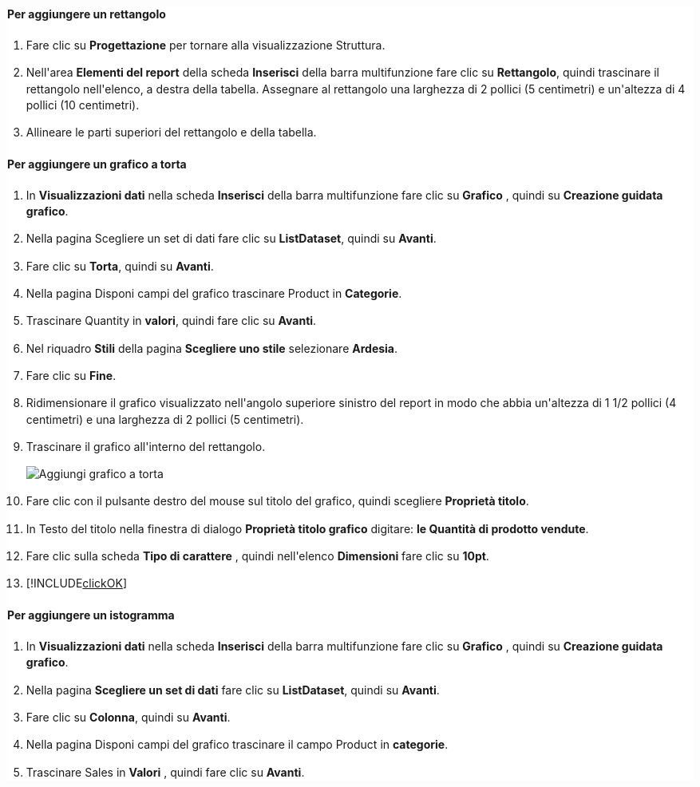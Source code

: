 #### <a name="to-add-a-rectangle"></a>Per aggiungere un rettangolo

1.  Fare clic su **Progettazione** per tornare alla visualizzazione Struttura.

2.  Nell'area **Elementi del report** della scheda **Inserisci** della barra multifunzione fare clic su **Rettangolo**, quindi trascinare il rettangolo nell'elenco, a destra della tabella. Assegnare al rettangolo una larghezza di 2 pollici (5 centimetri) e un'altezza di 4 pollici (10 centimetri).

3.  Allineare le parti superiori del rettangolo e della tabella.

#### <a name="to-add-a-pie-chart"></a>Per aggiungere un grafico a torta

1.  In **Visualizzazioni dati** nella scheda **Inserisci** della barra multifunzione fare clic su **Grafico** , quindi su **Creazione guidata grafico**.

2.  Nella pagina Scegliere un set di dati fare clic su **ListDataset**, quindi su **Avanti**.

3.  Fare clic su **Torta**, quindi su **Avanti**.

4.  Nella pagina Disponi campi del grafico trascinare Product in **Categorie**.

5.  Trascinare Quantity in **valori**, quindi fare clic su **Avanti**.

6.  Nel riquadro **Stili** della pagina **Scegliere uno stile** selezionare **Ardesia**.

7.  Fare clic su **Fine**.

8.  Ridimensionare il grafico visualizzato nell'angolo superiore sinistro del report in modo che abbia un'altezza di 1 1/2 pollici (4 centimetri) e una larghezza di 2 pollici (5 centimetri).

9. Trascinare il grafico all'interno del rettangolo.

     ![Aggiungi grafico a torta](../../2014/tutorials/media/tutorial-addpiechart.png "Aggiungi grafico a torta")

10. Fare clic con il pulsante destro del mouse sul titolo del grafico, quindi scegliere **Proprietà titolo**.

11. In Testo del titolo nella finestra di dialogo **Proprietà titolo grafico** digitare: **le Quantità di prodotto vendute**.

12. Fare clic sulla scheda **Tipo di carattere** , quindi nell'elenco **Dimensioni** fare clic su **10pt**.

13. [!INCLUDE[clickOK](../includes/clickok-md.md)]

#### <a name="to-add-a-column-chart"></a>Per aggiungere un istogramma

1.  In **Visualizzazioni dati** nella scheda **Inserisci** della barra multifunzione fare clic su **Grafico** , quindi su **Creazione guidata grafico**.

2.  Nella pagina **Scegliere un set di dati** fare clic su **ListDataset**, quindi su **Avanti**.

3.  Fare clic su **Colonna**, quindi su **Avanti**.

4.  Nella pagina Disponi campi del grafico trascinare il campo Product in **categorie**.

5.  Trascinare Sales in **Valori** , quindi fare clic su **Avanti**.
